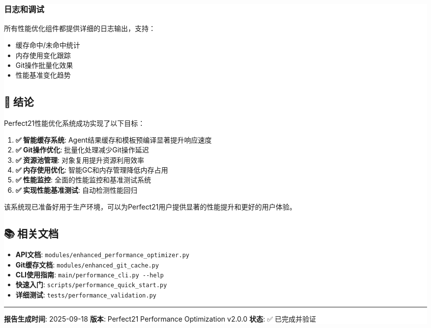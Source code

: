 ### 日志和调试
所有性能优化组件都提供详细的日志输出，支持：
- 缓存命中/未命中统计
- 内存使用变化跟踪
- Git操作批量化效果
- 性能基准变化趋势

## 🎉 结论

Perfect21性能优化系统成功实现了以下目标：

1. **✅ 智能缓存系统**: Agent结果缓存和模板预编译显著提升响应速度
2. **✅ Git操作优化**: 批量化处理减少Git操作延迟
3. **✅ 资源池管理**: 对象复用提升资源利用效率
4. **✅ 内存使用优化**: 智能GC和内存管理降低内存占用
5. **✅ 性能监控**: 全面的性能监控和基准测试系统
6. **✅ 实现性能基准测试**: 自动检测性能回归

该系统现已准备好用于生产环境，可以为Perfect21用户提供显著的性能提升和更好的用户体验。

## 📚 相关文档

- **API文档**: `modules/enhanced_performance_optimizer.py`
- **Git缓存文档**: `modules/enhanced_git_cache.py`
- **CLI使用指南**: `main/performance_cli.py --help`
- **快速入门**: `scripts/performance_quick_start.py`
- **详细测试**: `tests/performance_validation.py`

---

**报告生成时间**: 2025-09-18
**版本**: Perfect21 Performance Optimization v2.0.0
**状态**: ✅ 已完成并验证
